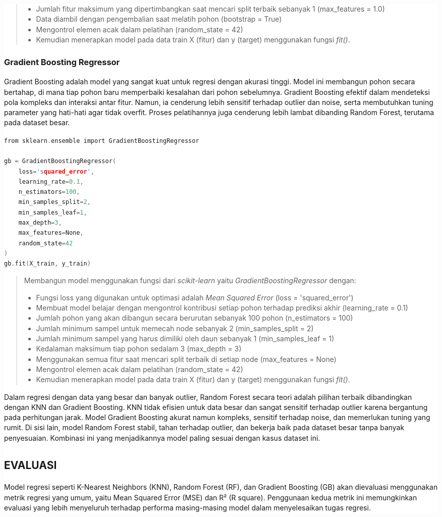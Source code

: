 > - Jumlah fitur maksimum yang dipertimbangkan saat mencari split terbaik sebanyak 1 (max_features = 1.0)
> - Data diambil dengan pengembalian saat melatih pohon (bootstrap = True)
> - Mengontrol elemen acak dalam pelatihan (random_state = 42)
> - Kemudian menerapkan model pada data train X (fitur) dan y (target) menggunakan fungsi _fit()_.

### Gradient Boosting Regressor
Gradient Boosting adalah model yang sangat kuat untuk regresi dengan akurasi tinggi. Model ini membangun pohon secara bertahap, di mana tiap pohon baru memperbaiki kesalahan dari pohon sebelumnya. Gradient Boosting efektif dalam mendeteksi pola kompleks dan interaksi antar fitur. Namun, ia cenderung lebih sensitif terhadap outlier dan noise, serta membutuhkan tuning parameter yang hati-hati agar tidak overfit. Proses pelatihannya juga cenderung lebih lambat dibanding Random Forest, terutama pada dataset besar.
```h
from sklearn.ensemble import GradientBoostingRegressor

gb = GradientBoostingRegressor(
    loss='squared_error',
    learning_rate=0.1,
    n_estimators=100,
    min_samples_split=2,
    min_samples_leaf=1,
    max_depth=3,
    max_features=None,
    random_state=42
)
gb.fit(X_train, y_train)
```
> Membangun model menggunakan fungsi dari _scikit-learn_ yaitu _GradientBoostingRegressor_ dengan:
> - Fungsi loss yang digunakan untuk optimasi adalah _Mean Squared Error_ (loss = 'squared_error')
> - Membuat model belajar dengan mengontrol kontribusi setiap pohon terhadap prediksi akhir (learning_rate = 0.1)
> - Jumlah pohon yang akan dibangun secara berurutan sebanyak 100 pohon (n_estimators = 100)
> - Jumlah minimum sampel untuk memecah node sebanyak 2 (min_samples_split = 2)
> - Jumlah minimum sampel yang harus dimiliki oleh daun sebanyak 1 (min_samples_leaf = 1) 
> - Kedalaman maksimum tiap pohon sedalam 3 (max_depth = 3)
> - Menggunakan semua fitur saat mencari split terbaik di setiap node (max_features = None) 
> - Mengontrol elemen acak dalam pelatihan (random_state = 42)
> - Kemudian menerapkan model pada data train X (fitur) dan y (target) menggunakan fungsi _fit()_.

Dalam regresi dengan data yang besar dan banyak outlier, Random Forest secara teori adalah pilihan terbaik dibandingkan dengan KNN dan Gradient Boosting. KNN tidak efisien untuk data besar dan sangat sensitif terhadap outlier karena bergantung pada perhitungan jarak. Model Gradient Boosting akurat namun kompleks, sensitif terhadap noise, dan memerlukan tuning yang rumit. Di sisi lain, model Random Forest stabil, tahan terhadap outlier, dan bekerja baik pada dataset besar tanpa banyak penyesuaian. Kombinasi ini yang menjadikannya model paling sesuai dengan kasus dataset ini.


## EVALUASI
Model regresi seperti K-Nearest Neighbors (KNN), Random Forest (RF), dan Gradient Boosting (GB) akan dievaluasi menggunakan metrik regresi yang umum, yaitu Mean Squared Error (MSE) dan R² (R square). Penggunaan kedua metrik ini memungkinkan evaluasi yang lebih menyeluruh terhadap performa masing-masing model dalam menyelesaikan tugas regresi.
